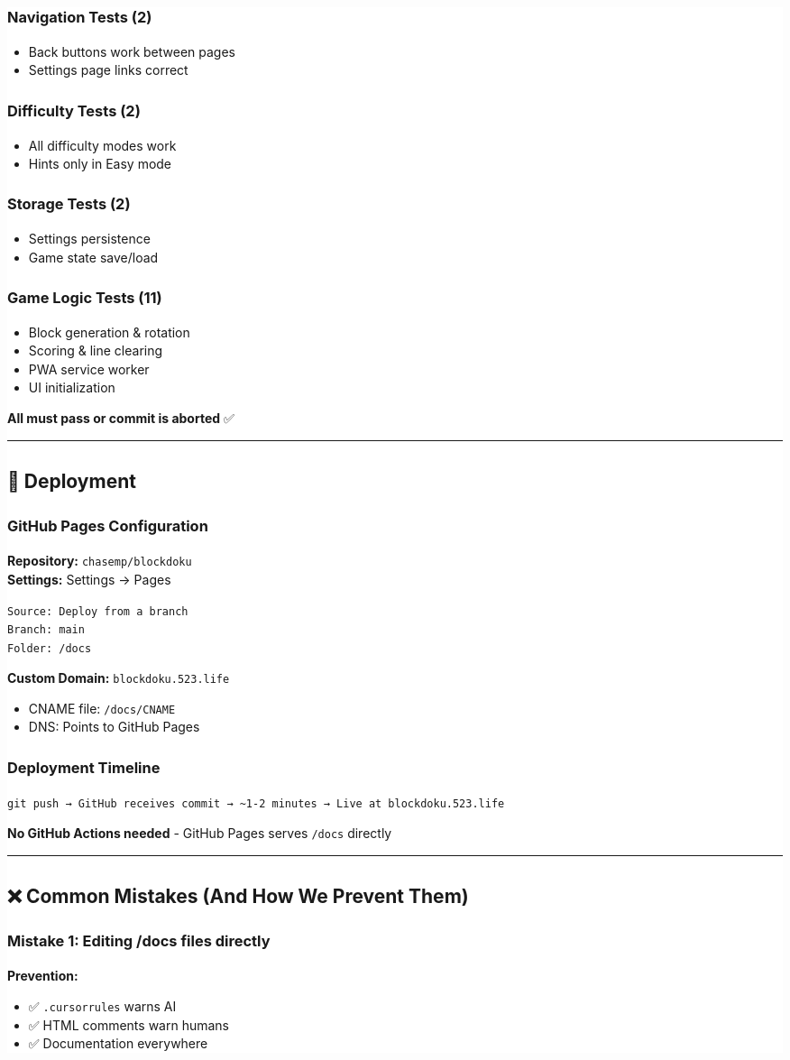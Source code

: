 ### Navigation Tests (2)
- Back buttons work between pages
- Settings page links correct

### Difficulty Tests (2)
- All difficulty modes work
- Hints only in Easy mode

### Storage Tests (2)
- Settings persistence
- Game state save/load

### Game Logic Tests (11)
- Block generation & rotation
- Scoring & line clearing
- PWA service worker
- UI initialization

**All must pass or commit is aborted** ✅

---

## 🚀 Deployment

### GitHub Pages Configuration

**Repository:** `chasemp/blockdoku`  
**Settings:** Settings → Pages

```
Source: Deploy from a branch
Branch: main
Folder: /docs
```

**Custom Domain:** `blockdoku.523.life`
- CNAME file: `/docs/CNAME`
- DNS: Points to GitHub Pages

### Deployment Timeline

```
git push → GitHub receives commit → ~1-2 minutes → Live at blockdoku.523.life
```

**No GitHub Actions needed** - GitHub Pages serves `/docs` directly

---

## ❌ Common Mistakes (And How We Prevent Them)

### Mistake 1: Editing /docs files directly
**Prevention:**
- ✅ `.cursorrules` warns AI
- ✅ HTML comments warn humans
- ✅ Documentation everywhere
